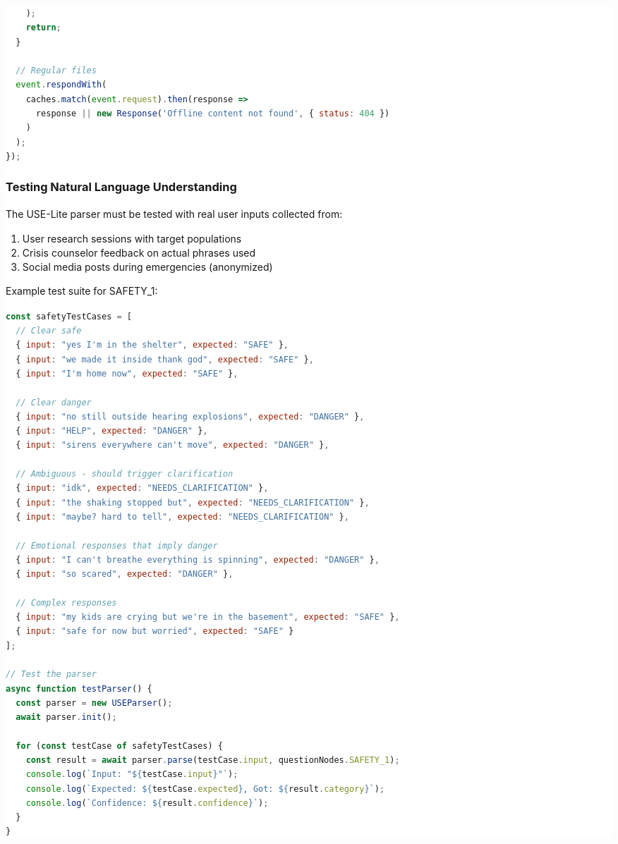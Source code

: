 ```javascript
    );
    return;
  }
  
  // Regular files
  event.respondWith(
    caches.match(event.request).then(response => 
      response || new Response('Offline content not found', { status: 404 })
    )
  );
});
```

### Testing Natural Language Understanding

The USE-Lite parser must be tested with real user inputs collected from:
1. User research sessions with target populations
2. Crisis counselor feedback on actual phrases used
3. Social media posts during emergencies (anonymized)

Example test suite for SAFETY_1:
```javascript
const safetyTestCases = [
  // Clear safe
  { input: "yes I'm in the shelter", expected: "SAFE" },
  { input: "we made it inside thank god", expected: "SAFE" },
  { input: "I'm home now", expected: "SAFE" },
  
  // Clear danger  
  { input: "no still outside hearing explosions", expected: "DANGER" },
  { input: "HELP", expected: "DANGER" },
  { input: "sirens everywhere can't move", expected: "DANGER" },
  
  // Ambiguous - should trigger clarification
  { input: "idk", expected: "NEEDS_CLARIFICATION" },
  { input: "the shaking stopped but", expected: "NEEDS_CLARIFICATION" },
  { input: "maybe? hard to tell", expected: "NEEDS_CLARIFICATION" },
  
  // Emotional responses that imply danger
  { input: "I can't breathe everything is spinning", expected: "DANGER" },
  { input: "so scared", expected: "DANGER" },
  
  // Complex responses
  { input: "my kids are crying but we're in the basement", expected: "SAFE" },
  { input: "safe for now but worried", expected: "SAFE" }
];

// Test the parser
async function testParser() {
  const parser = new USEParser();
  await parser.init();
  
  for (const testCase of safetyTestCases) {
    const result = await parser.parse(testCase.input, questionNodes.SAFETY_1);
    console.log(`Input: "${testCase.input}"`);
    console.log(`Expected: ${testCase.expected}, Got: ${result.category}`);
    console.log(`Confidence: ${result.confidence}`);
  }
}
```
